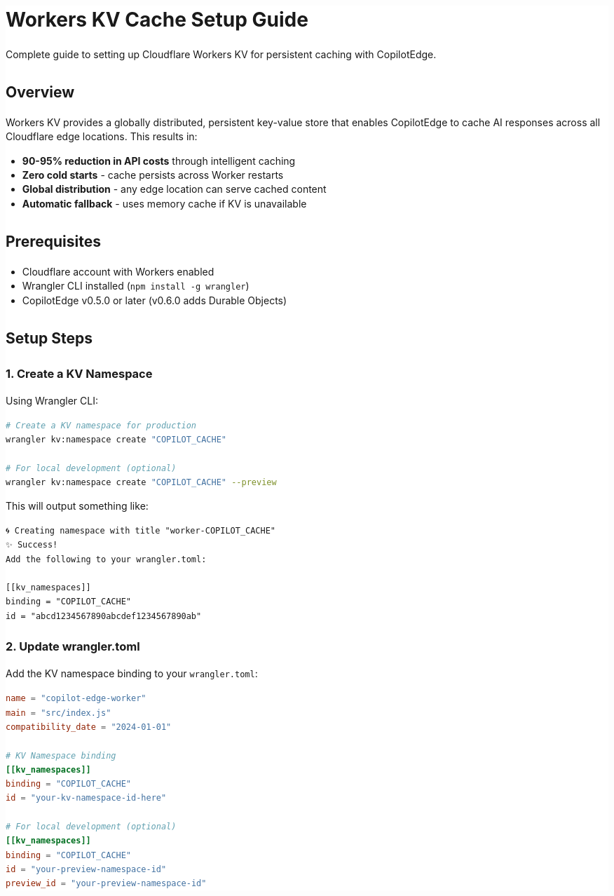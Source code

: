 # Workers KV Cache Setup Guide

Complete guide to setting up Cloudflare Workers KV for persistent caching with CopilotEdge.

## Overview

Workers KV provides a globally distributed, persistent key-value store that enables CopilotEdge to cache AI responses across all Cloudflare edge locations. This results in:

- **90-95% reduction in API costs** through intelligent caching
- **Zero cold starts** - cache persists across Worker restarts
- **Global distribution** - any edge location can serve cached content
- **Automatic fallback** - uses memory cache if KV is unavailable

## Prerequisites

- Cloudflare account with Workers enabled
- Wrangler CLI installed (`npm install -g wrangler`)
- CopilotEdge v0.5.0 or later (v0.6.0 adds Durable Objects)

## Setup Steps

### 1. Create a KV Namespace

Using Wrangler CLI:

```bash
# Create a KV namespace for production
wrangler kv:namespace create "COPILOT_CACHE"

# For local development (optional)
wrangler kv:namespace create "COPILOT_CACHE" --preview
```

This will output something like:

```
🌀 Creating namespace with title "worker-COPILOT_CACHE"
✨ Success!
Add the following to your wrangler.toml:

[[kv_namespaces]]
binding = "COPILOT_CACHE"
id = "abcd1234567890abcdef1234567890ab"
```

### 2. Update wrangler.toml

Add the KV namespace binding to your `wrangler.toml`:

```toml
name = "copilot-edge-worker"
main = "src/index.js"
compatibility_date = "2024-01-01"

# KV Namespace binding
[[kv_namespaces]]
binding = "COPILOT_CACHE"
id = "your-kv-namespace-id-here"

# For local development (optional)
[[kv_namespaces]]
binding = "COPILOT_CACHE"
id = "your-preview-namespace-id"
preview_id = "your-preview-namespace-id"
```